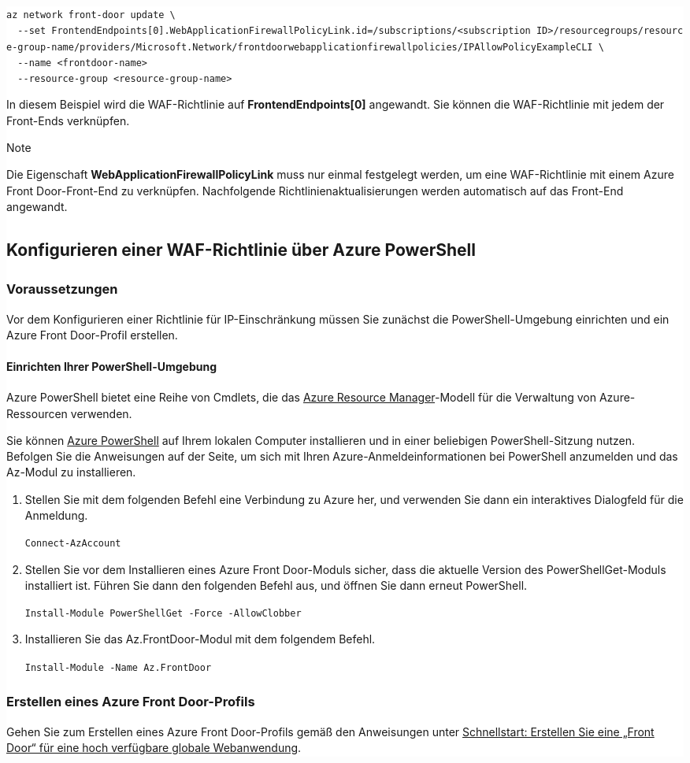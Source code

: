    ```azurecli
   az network front-door update \
     --set FrontendEndpoints[0].WebApplicationFirewallPolicyLink.id=/subscriptions/<subscription ID>/resourcegroups/resource-group-name/providers/Microsoft.Network/frontdoorwebapplicationfirewallpolicies/IPAllowPolicyExampleCLI \
     --name <frontdoor-name>
     --resource-group <resource-group-name>
   ```
In diesem Beispiel wird die WAF-Richtlinie auf **FrontendEndpoints[0]** angewandt. Sie können die WAF-Richtlinie mit jedem der Front-Ends verknüpfen.
> [!Note]
> Die Eigenschaft **WebApplicationFirewallPolicyLink** muss nur einmal festgelegt werden, um eine WAF-Richtlinie mit einem Azure Front Door-Front-End zu verknüpfen. Nachfolgende Richtlinienaktualisierungen werden automatisch auf das Front-End angewandt.

## <a name="configure-a-waf-policy-with-azure-powershell"></a>Konfigurieren einer WAF-Richtlinie über Azure PowerShell

### <a name="prerequisites"></a>Voraussetzungen
Vor dem Konfigurieren einer Richtlinie für IP-Einschränkung müssen Sie zunächst die PowerShell-Umgebung einrichten und ein Azure Front Door-Profil erstellen.

#### <a name="set-up-your-powershell-environment"></a>Einrichten Ihrer PowerShell-Umgebung
Azure PowerShell bietet eine Reihe von Cmdlets, die das [Azure Resource Manager](../../azure-resource-manager/management/overview.md)-Modell für die Verwaltung von Azure-Ressourcen verwenden.

Sie können [Azure PowerShell](/powershell/azure/) auf Ihrem lokalen Computer installieren und in einer beliebigen PowerShell-Sitzung nutzen. Befolgen Sie die Anweisungen auf der Seite, um sich mit Ihren Azure-Anmeldeinformationen bei PowerShell anzumelden und das Az-Modul zu installieren.

1. Stellen Sie mit dem folgenden Befehl eine Verbindung zu Azure her, und verwenden Sie dann ein interaktives Dialogfeld für die Anmeldung.
    ```
    Connect-AzAccount
    ```
 2. Stellen Sie vor dem Installieren eines Azure Front Door-Moduls sicher, dass die aktuelle Version des PowerShellGet-Moduls installiert ist. Führen Sie dann den folgenden Befehl aus, und öffnen Sie dann erneut PowerShell.

    ```
    Install-Module PowerShellGet -Force -AllowClobber
    ```

3. Installieren Sie das Az.FrontDoor-Modul mit dem folgendem Befehl.

    ```
    Install-Module -Name Az.FrontDoor
    ```
### <a name="create-an-azure-front-door-profile"></a>Erstellen eines Azure Front Door-Profils
Gehen Sie zum Erstellen eines Azure Front Door-Profils gemäß den Anweisungen unter [Schnellstart: Erstellen Sie eine „Front Door“ für eine hoch verfügbare globale Webanwendung](../../frontdoor/quickstart-create-front-door.md).
